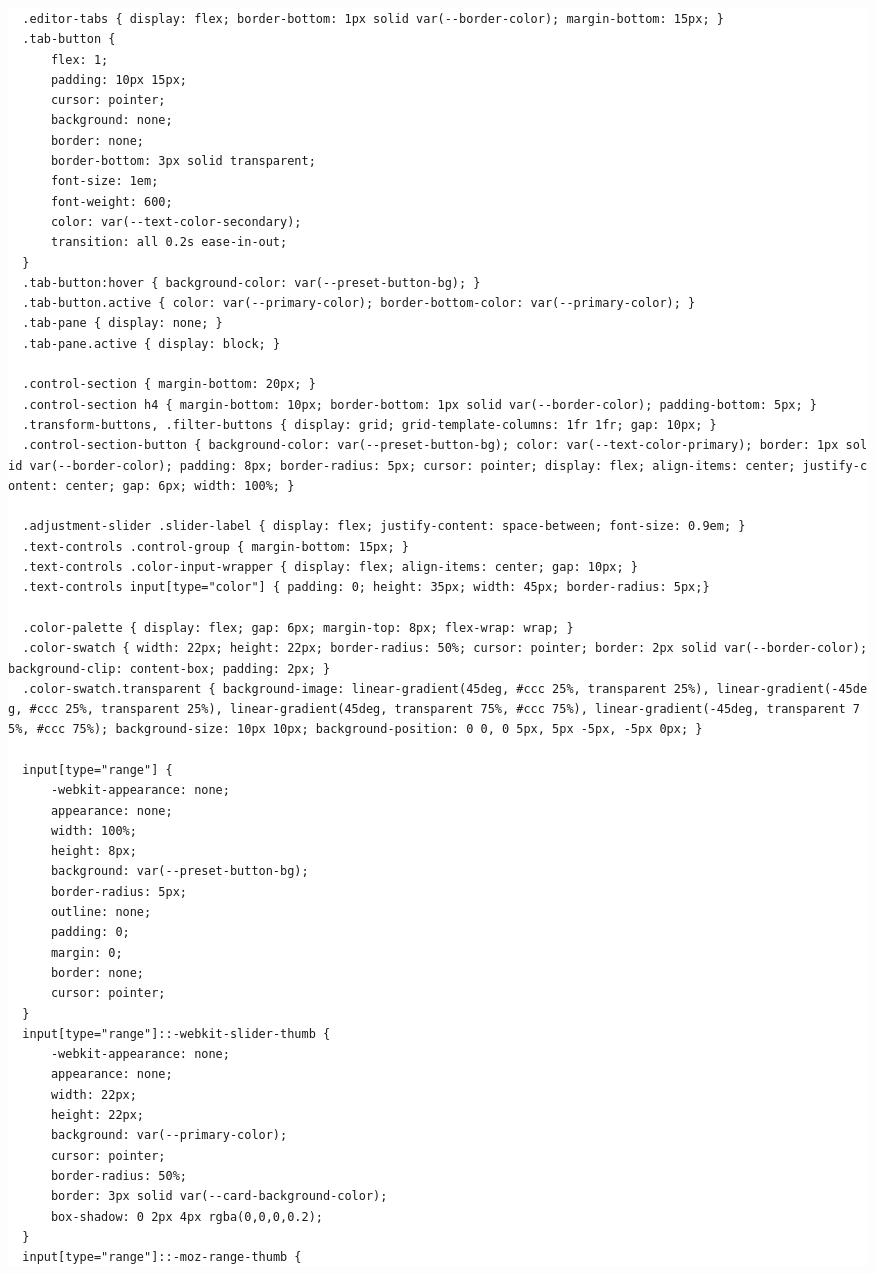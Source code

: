       .editor-tabs { display: flex; border-bottom: 1px solid var(--border-color); margin-bottom: 15px; }
      .tab-button {
          flex: 1;
          padding: 10px 15px;
          cursor: pointer;
          background: none;
          border: none;
          border-bottom: 3px solid transparent;
          font-size: 1em;
          font-weight: 600;
          color: var(--text-color-secondary);
          transition: all 0.2s ease-in-out;
      }
      .tab-button:hover { background-color: var(--preset-button-bg); }
      .tab-button.active { color: var(--primary-color); border-bottom-color: var(--primary-color); }
      .tab-pane { display: none; }
      .tab-pane.active { display: block; }

      .control-section { margin-bottom: 20px; }
      .control-section h4 { margin-bottom: 10px; border-bottom: 1px solid var(--border-color); padding-bottom: 5px; }
      .transform-buttons, .filter-buttons { display: grid; grid-template-columns: 1fr 1fr; gap: 10px; }
      .control-section-button { background-color: var(--preset-button-bg); color: var(--text-color-primary); border: 1px solid var(--border-color); padding: 8px; border-radius: 5px; cursor: pointer; display: flex; align-items: center; justify-content: center; gap: 6px; width: 100%; }
      
      .adjustment-slider .slider-label { display: flex; justify-content: space-between; font-size: 0.9em; }
      .text-controls .control-group { margin-bottom: 15px; }
      .text-controls .color-input-wrapper { display: flex; align-items: center; gap: 10px; }
      .text-controls input[type="color"] { padding: 0; height: 35px; width: 45px; border-radius: 5px;}
      
      .color-palette { display: flex; gap: 6px; margin-top: 8px; flex-wrap: wrap; }
      .color-swatch { width: 22px; height: 22px; border-radius: 50%; cursor: pointer; border: 2px solid var(--border-color); background-clip: content-box; padding: 2px; }
      .color-swatch.transparent { background-image: linear-gradient(45deg, #ccc 25%, transparent 25%), linear-gradient(-45deg, #ccc 25%, transparent 25%), linear-gradient(45deg, transparent 75%, #ccc 75%), linear-gradient(-45deg, transparent 75%, #ccc 75%); background-size: 10px 10px; background-position: 0 0, 0 5px, 5px -5px, -5px 0px; }

      input[type="range"] {
          -webkit-appearance: none;
          appearance: none;
          width: 100%;
          height: 8px;
          background: var(--preset-button-bg);
          border-radius: 5px;
          outline: none;
          padding: 0;
          margin: 0;
          border: none;
          cursor: pointer;
      }
      input[type="range"]::-webkit-slider-thumb {
          -webkit-appearance: none;
          appearance: none;
          width: 22px;
          height: 22px;
          background: var(--primary-color);
          cursor: pointer;
          border-radius: 50%;
          border: 3px solid var(--card-background-color);
          box-shadow: 0 2px 4px rgba(0,0,0,0.2);
      }
      input[type="range"]::-moz-range-thumb {